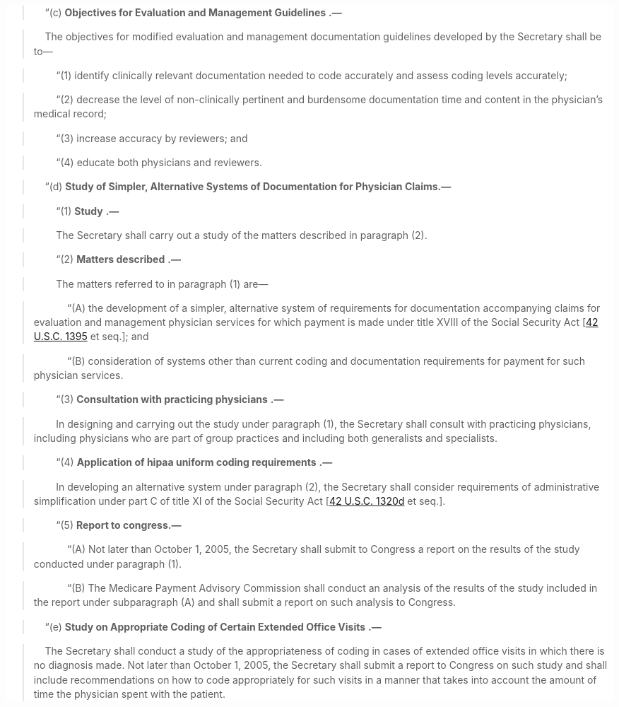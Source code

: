 >     “(c)  __Objectives for Evaluation and Management Guidelines__  __.—__ 

>     The objectives for modified evaluation and management documentation guidelines developed by the Secretary shall be to—

>         “(1) identify clinically relevant documentation needed to code accurately and assess coding levels accurately;

>         “(2) decrease the level of non-clinically pertinent and burdensome documentation time and content in the physician’s medical record;

>         “(3) increase accuracy by reviewers; and

>         “(4) educate both physicians and reviewers.

>     “(d) __Study of Simpler, Alternative Systems of Documentation for Physician Claims.—__ 

>         “(1)  __Study__  __.—__ 

>         The Secretary shall carry out a study of the matters described in paragraph (2).

>         “(2)  __Matters described__  __.—__ 

>         The matters referred to in paragraph (1) are—

>             “(A) the development of a simpler, alternative system of requirements for documentation accompanying claims for evaluation and management physician services for which payment is made under title XVIII of the Social Security Act \[[42 U.S.C. 1395][/us/usc/t42/s1395] et seq.\]; and

>             “(B) consideration of systems other than current coding and documentation requirements for payment for such physician services.

>         “(3)  __Consultation with practicing physicians__  __.—__ 

>         In designing and carrying out the study under paragraph (1), the Secretary shall consult with practicing physicians, including physicians who are part of group practices and including both generalists and specialists.

>         “(4)  __Application of hipaa uniform coding requirements__  __.—__ 

>         In developing an alternative system under paragraph (2), the Secretary shall consider requirements of administrative simplification under part C of title XI of the Social Security Act \[[42 U.S.C. 1320d][/us/usc/t42/s1320d] et seq.\].

>         “(5) __Report to congress.—__ 

>             “(A) Not later than October 1, 2005, the Secretary shall submit to Congress a report on the results of the study conducted under paragraph (1).

>             “(B) The Medicare Payment Advisory Commission shall conduct an analysis of the results of the study included in the report under subparagraph (A) and shall submit a report on such analysis to Congress.

>     “(e)  __Study on Appropriate Coding of Certain Extended Office Visits__  __.—__ 

>     The Secretary shall conduct a study of the appropriateness of coding in cases of extended office visits in which there is no diagnosis made. Not later than October 1, 2005, the Secretary shall submit a report to Congress on such study and shall include recommendations on how to code appropriately for such visits in a manner that takes into account the amount of time the physician spent with the patient.


[/us/usc/t42/s1395ff/f/2/B]: https://publicdocs.github.io/go/links?ns=uslm&ref=%2Fus%2Fusc%2Ft42%2Fs1395ff%2Ff%2F2%2FB
[/us/usc/t42/s1395ddd]: https://publicdocs.github.io/go/links?ns=uslm&ref=%2Fus%2Fusc%2Ft42%2Fs1395ddd
[/us/usc/t42/s1395ddd]: https://publicdocs.github.io/go/links?ns=uslm&ref=%2Fus%2Fusc%2Ft42%2Fs1395ddd
[/us/usc/t42/s1395ddd/b/5]: https://publicdocs.github.io/go/links?ns=uslm&ref=%2Fus%2Fusc%2Ft42%2Fs1395ddd%2Fb%2F5
[/us/usc/t42/s1395m/a/15]: https://publicdocs.github.io/go/links?ns=uslm&ref=%2Fus%2Fusc%2Ft42%2Fs1395m%2Fa%2F15
[/us/usc/t42/s1395ddd]: https://publicdocs.github.io/go/links?ns=uslm&ref=%2Fus%2Fusc%2Ft42%2Fs1395ddd
[/us/usc/t41/s6101]: https://publicdocs.github.io/go/links?ns=uslm&ref=%2Fus%2Fusc%2Ft41%2Fs6101
[/us/usc/t42/s1395y/b]: https://publicdocs.github.io/go/links?ns=uslm&ref=%2Fus%2Fusc%2Ft42%2Fs1395y%2Fb
[/us/usc/t44/s3502/8]: https://publicdocs.github.io/go/links?ns=uslm&ref=%2Fus%2Fusc%2Ft44%2Fs3502%2F8
[/us/usc/t40/s11331]: https://publicdocs.github.io/go/links?ns=uslm&ref=%2Fus%2Fusc%2Ft40%2Fs11331
[/us/usc/t42/s1395ddd/h]: https://publicdocs.github.io/go/links?ns=uslm&ref=%2Fus%2Fusc%2Ft42%2Fs1395ddd%2Fh
[/us/usc/t42/s1395ddd/h]: https://publicdocs.github.io/go/links?ns=uslm&ref=%2Fus%2Fusc%2Ft42%2Fs1395ddd%2Fh
[/us/act/1935-08-14/ch531]: https://publicdocs.github.io/go/links?ns=uslm&ref=%2Fus%2Fact%2F1935-08-14%2Fch531
[/us/pl/108/173]: https://publicdocs.github.io/go/links?ns=uslm&ref=%2Fus%2Fpl%2F108%2F173
[/us/stat/117/2378]: https://publicdocs.github.io/go/links?ns=uslm&ref=%2Fus%2Fstat%2F117%2F2378
[/us/pl/111/152/s1302]: https://publicdocs.github.io/go/links?ns=uslm&ref=%2Fus%2Fpl%2F111%2F152%2Fs1302
[/us/stat/124/1057]: https://publicdocs.github.io/go/links?ns=uslm&ref=%2Fus%2Fstat%2F124%2F1057
[/us/pl/114/10]: https://publicdocs.github.io/go/links?ns=uslm&ref=%2Fus%2Fpl%2F114%2F10
[/us/stat/129/166]: https://publicdocs.github.io/go/links?ns=uslm&ref=%2Fus%2Fstat%2F129%2F166
[/us/pl/114/115/s7/a]: https://publicdocs.github.io/go/links?ns=uslm&ref=%2Fus%2Fpl%2F114%2F115%2Fs7%2Fa
[/us/stat/129/3134]: https://publicdocs.github.io/go/links?ns=uslm&ref=%2Fus%2Fstat%2F129%2F3134
[/us/pl/114/115/s7]: https://publicdocs.github.io/go/links?ns=uslm&ref=%2Fus%2Fpl%2F114%2F115%2Fs7
[/us/stat/129/3134]: https://publicdocs.github.io/go/links?ns=uslm&ref=%2Fus%2Fstat%2F129%2F3134
[/us/usc/t44/s3544]: https://publicdocs.github.io/go/links?ns=uslm&ref=%2Fus%2Fusc%2Ft44%2Fs3544
[/us/pl/113/283/s2/a]: https://publicdocs.github.io/go/links?ns=uslm&ref=%2Fus%2Fpl%2F113%2F283%2Fs2%2Fa
[/us/stat/128/3073]: https://publicdocs.github.io/go/links?ns=uslm&ref=%2Fus%2Fstat%2F128%2F3073
[/us/usc/t44/s3544]: https://publicdocs.github.io/go/links?ns=uslm&ref=%2Fus%2Fusc%2Ft44%2Fs3544
[/us/usc/t44/s3554]: https://publicdocs.github.io/go/links?ns=uslm&ref=%2Fus%2Fusc%2Ft44%2Fs3554
[/us/pl/113/283]: https://publicdocs.github.io/go/links?ns=uslm&ref=%2Fus%2Fpl%2F113%2F283
[/us/usc/t41/s6101]: https://publicdocs.github.io/go/links?ns=uslm&ref=%2Fus%2Fusc%2Ft41%2Fs6101
[/us/usc/t41/s5]: https://publicdocs.github.io/go/links?ns=uslm&ref=%2Fus%2Fusc%2Ft41%2Fs5
[/us/pl/111/350/s6/c]: https://publicdocs.github.io/go/links?ns=uslm&ref=%2Fus%2Fpl%2F111%2F350%2Fs6%2Fc
[/us/stat/124/3854]: https://publicdocs.github.io/go/links?ns=uslm&ref=%2Fus%2Fstat%2F124%2F3854
[/us/pl/114/10/s505/a/1]: https://publicdocs.github.io/go/links?ns=uslm&ref=%2Fus%2Fpl%2F114%2F10%2Fs505%2Fa%2F1
[/us/pl/114/10/s509/a]: https://publicdocs.github.io/go/links?ns=uslm&ref=%2Fus%2Fpl%2F114%2F10%2Fs509%2Fa
[/us/pl/114/115]: https://publicdocs.github.io/go/links?ns=uslm&ref=%2Fus%2Fpl%2F114%2F115
[/us/pl/114/10/s509/c]: https://publicdocs.github.io/go/links?ns=uslm&ref=%2Fus%2Fpl%2F114%2F10%2Fs509%2Fc
[/us/pl/114/10/s505/a/2]: https://publicdocs.github.io/go/links?ns=uslm&ref=%2Fus%2Fpl%2F114%2F10%2Fs505%2Fa%2F2
[/us/pl/111/152]: https://publicdocs.github.io/go/links?ns=uslm&ref=%2Fus%2Fpl%2F111%2F152
[/us/pl/108/173/s940A/b]: https://publicdocs.github.io/go/links?ns=uslm&ref=%2Fus%2Fpl%2F108%2F173%2Fs940A%2Fb
[/us/pl/108/173/s912/a]: https://publicdocs.github.io/go/links?ns=uslm&ref=%2Fus%2Fpl%2F108%2F173%2Fs912%2Fa
[/us/pl/108/173/s921/b/1]: https://publicdocs.github.io/go/links?ns=uslm&ref=%2Fus%2Fpl%2F108%2F173%2Fs921%2Fb%2F1
[/us/pl/108/173/s921/c/1]: https://publicdocs.github.io/go/links?ns=uslm&ref=%2Fus%2Fpl%2F108%2F173%2Fs921%2Fc%2F1
[/us/pl/108/173/s934/a]: https://publicdocs.github.io/go/links?ns=uslm&ref=%2Fus%2Fpl%2F108%2F173%2Fs934%2Fa
[/us/pl/114/115/s7/b]: https://publicdocs.github.io/go/links?ns=uslm&ref=%2Fus%2Fpl%2F114%2F115%2Fs7%2Fb
[/us/stat/129/3134]: https://publicdocs.github.io/go/links?ns=uslm&ref=%2Fus%2Fstat%2F129%2F3134
[/us/pl/114/10/s509/b]: https://publicdocs.github.io/go/links?ns=uslm&ref=%2Fus%2Fpl%2F114%2F10%2Fs509%2Fb
[/us/stat/129/170]: https://publicdocs.github.io/go/links?ns=uslm&ref=%2Fus%2Fstat%2F129%2F170
[/us/pl/108/173/s921/c/2]: https://publicdocs.github.io/go/links?ns=uslm&ref=%2Fus%2Fpl%2F108%2F173%2Fs921%2Fc%2F2
[/us/stat/117/2390]: https://publicdocs.github.io/go/links?ns=uslm&ref=%2Fus%2Fstat%2F117%2F2390
[/us/pl/108/173/s934/b]: https://publicdocs.github.io/go/links?ns=uslm&ref=%2Fus%2Fpl%2F108%2F173%2Fs934%2Fb
[/us/stat/117/2407]: https://publicdocs.github.io/go/links?ns=uslm&ref=%2Fus%2Fstat%2F117%2F2407
[/us/usc/t42/s1395kk–1/h]: https://publicdocs.github.io/go/links?ns=uslm&ref=%2Fus%2Fusc%2Ft42%2Fs1395kk%E2%80%931%2Fh
[/us/usc/t42/s1395kk–1/h/1/B]: https://publicdocs.github.io/go/links?ns=uslm&ref=%2Fus%2Fusc%2Ft42%2Fs1395kk%E2%80%931%2Fh%2F1%2FB
[/us/pl/108/173/s911/d]: https://publicdocs.github.io/go/links?ns=uslm&ref=%2Fus%2Fpl%2F108%2F173%2Fs911%2Fd
[/us/stat/117/2385]: https://publicdocs.github.io/go/links?ns=uslm&ref=%2Fus%2Fstat%2F117%2F2385
[/us/usc/t42/s1395h]: https://publicdocs.github.io/go/links?ns=uslm&ref=%2Fus%2Fusc%2Ft42%2Fs1395h
[/us/usc/t42/s1395h]: https://publicdocs.github.io/go/links?ns=uslm&ref=%2Fus%2Fusc%2Ft42%2Fs1395h
[/us/usc/t42/s1395kk–1]: https://publicdocs.github.io/go/links?ns=uslm&ref=%2Fus%2Fusc%2Ft42%2Fs1395kk%E2%80%931
[/us/usc/t42/s1395ddd/d/2]: https://publicdocs.github.io/go/links?ns=uslm&ref=%2Fus%2Fusc%2Ft42%2Fs1395ddd%2Fd%2F2
[/us/usc/t42/s1395kk–1]: https://publicdocs.github.io/go/links?ns=uslm&ref=%2Fus%2Fusc%2Ft42%2Fs1395kk%E2%80%931
[/us/pl/108/173/s901/a]: https://publicdocs.github.io/go/links?ns=uslm&ref=%2Fus%2Fpl%2F108%2F173%2Fs901%2Fa
[/us/stat/117/2374]: https://publicdocs.github.io/go/links?ns=uslm&ref=%2Fus%2Fstat%2F117%2F2374
[/us/pl/108/173]: https://publicdocs.github.io/go/links?ns=uslm&ref=%2Fus%2Fpl%2F108%2F173
[/us/pl/108/173/s911/a/2]: https://publicdocs.github.io/go/links?ns=uslm&ref=%2Fus%2Fpl%2F108%2F173%2Fs911%2Fa%2F2
[/us/stat/117/2383]: https://publicdocs.github.io/go/links?ns=uslm&ref=%2Fus%2Fstat%2F117%2F2383
[/us/usc/t42/s1395kk–1/b]: https://publicdocs.github.io/go/links?ns=uslm&ref=%2Fus%2Fusc%2Ft42%2Fs1395kk%E2%80%931%2Fb
[/us/usc/t42/s1395h/f/2]: https://publicdocs.github.io/go/links?ns=uslm&ref=%2Fus%2Fusc%2Ft42%2Fs1395h%2Ff%2F2
[/us/usc/t42/s1395u/b/2/B]: https://publicdocs.github.io/go/links?ns=uslm&ref=%2Fus%2Fusc%2Ft42%2Fs1395u%2Fb%2F2%2FB
[/us/pl/108/173/s911/e]: https://publicdocs.github.io/go/links?ns=uslm&ref=%2Fus%2Fpl%2F108%2F173%2Fs911%2Fe
[/us/stat/117/2386]: https://publicdocs.github.io/go/links?ns=uslm&ref=%2Fus%2Fstat%2F117%2F2386
[/us/usc/t42/s1301]: https://publicdocs.github.io/go/links?ns=uslm&ref=%2Fus%2Fusc%2Ft42%2Fs1301
[/us/usc/t42/s1395kk–1]: https://publicdocs.github.io/go/links?ns=uslm&ref=%2Fus%2Fusc%2Ft42%2Fs1395kk%E2%80%931
[/us/pl/108/173/s911/f]: https://publicdocs.github.io/go/links?ns=uslm&ref=%2Fus%2Fpl%2F108%2F173%2Fs911%2Ff
[/us/stat/117/2386]: https://publicdocs.github.io/go/links?ns=uslm&ref=%2Fus%2Fstat%2F117%2F2386
[/us/pl/108/173/s911/g]: https://publicdocs.github.io/go/links?ns=uslm&ref=%2Fus%2Fpl%2F108%2F173%2Fs911%2Fg
[/us/stat/117/2386]: https://publicdocs.github.io/go/links?ns=uslm&ref=%2Fus%2Fstat%2F117%2F2386
[/us/pl/108/173/s912/b]: https://publicdocs.github.io/go/links?ns=uslm&ref=%2Fus%2Fpl%2F108%2F173%2Fs912%2Fb
[/us/stat/117/2388]: https://publicdocs.github.io/go/links?ns=uslm&ref=%2Fus%2Fstat%2F117%2F2388
[/us/usc/t42/s1395kk–1/e/2]: https://publicdocs.github.io/go/links?ns=uslm&ref=%2Fus%2Fusc%2Ft42%2Fs1395kk%E2%80%931%2Fe%2F2
[/us/usc/t42/s1395h]: https://publicdocs.github.io/go/links?ns=uslm&ref=%2Fus%2Fusc%2Ft42%2Fs1395h
[/us/usc/t42/s1395u]: https://publicdocs.github.io/go/links?ns=uslm&ref=%2Fus%2Fusc%2Ft42%2Fs1395u
[/us/usc/t42/s1395kk–1/e/2/A]: https://publicdocs.github.io/go/links?ns=uslm&ref=%2Fus%2Fusc%2Ft42%2Fs1395kk%E2%80%931%2Fe%2F2%2FA
[/us/pl/108/173/s921/b/2]: https://publicdocs.github.io/go/links?ns=uslm&ref=%2Fus%2Fpl%2F108%2F173%2Fs921%2Fb%2F2
[/us/stat/117/2389]: https://publicdocs.github.io/go/links?ns=uslm&ref=%2Fus%2Fstat%2F117%2F2389
[/us/usc/t42/s1395kk–1/f]: https://publicdocs.github.io/go/links?ns=uslm&ref=%2Fus%2Fusc%2Ft42%2Fs1395kk%E2%80%931%2Ff
[/us/usc/t42/s1395h]: https://publicdocs.github.io/go/links?ns=uslm&ref=%2Fus%2Fusc%2Ft42%2Fs1395h
[/us/usc/t42/s1395u]: https://publicdocs.github.io/go/links?ns=uslm&ref=%2Fus%2Fusc%2Ft42%2Fs1395u
[/us/pl/108/173/s921/c/3]: https://publicdocs.github.io/go/links?ns=uslm&ref=%2Fus%2Fpl%2F108%2F173%2Fs921%2Fc%2F3
[/us/stat/117/2390]: https://publicdocs.github.io/go/links?ns=uslm&ref=%2Fus%2Fstat%2F117%2F2390
[/us/usc/t42/s1395kk–1/g]: https://publicdocs.github.io/go/links?ns=uslm&ref=%2Fus%2Fusc%2Ft42%2Fs1395kk%E2%80%931%2Fg
[/us/usc/t42/s1395h]: https://publicdocs.github.io/go/links?ns=uslm&ref=%2Fus%2Fusc%2Ft42%2Fs1395h
[/us/usc/t42/s1395u]: https://publicdocs.github.io/go/links?ns=uslm&ref=%2Fus%2Fusc%2Ft42%2Fs1395u
[/us/pl/108/173/s934/c]: https://publicdocs.github.io/go/links?ns=uslm&ref=%2Fus%2Fpl%2F108%2F173%2Fs934%2Fc
[/us/stat/117/2407]: https://publicdocs.github.io/go/links?ns=uslm&ref=%2Fus%2Fstat%2F117%2F2407
[/us/usc/t42/s1395kk–1/h]: https://publicdocs.github.io/go/links?ns=uslm&ref=%2Fus%2Fusc%2Ft42%2Fs1395kk%E2%80%931%2Fh
[/us/usc/t42/s1395h]: https://publicdocs.github.io/go/links?ns=uslm&ref=%2Fus%2Fusc%2Ft42%2Fs1395h
[/us/usc/t42/s1395u]: https://publicdocs.github.io/go/links?ns=uslm&ref=%2Fus%2Fusc%2Ft42%2Fs1395u
[/us/pl/108/173/s941]: https://publicdocs.github.io/go/links?ns=uslm&ref=%2Fus%2Fpl%2F108%2F173%2Fs941
[/us/stat/117/2418]: https://publicdocs.github.io/go/links?ns=uslm&ref=%2Fus%2Fstat%2F117%2F2418
[/us/usc/t42/s1395]: https://publicdocs.github.io/go/links?ns=uslm&ref=%2Fus%2Fusc%2Ft42%2Fs1395
[/us/usc/t42/s1395]: https://publicdocs.github.io/go/links?ns=uslm&ref=%2Fus%2Fusc%2Ft42%2Fs1395
[/us/usc/t42/s1320d]: https://publicdocs.github.io/go/links?ns=uslm&ref=%2Fus%2Fusc%2Ft42%2Fs1320d
[/us/usc/t42/s1395ww/d/2/D]: https://publicdocs.github.io/go/links?ns=uslm&ref=%2Fus%2Fusc%2Ft42%2Fs1395ww%2Fd%2F2%2FD